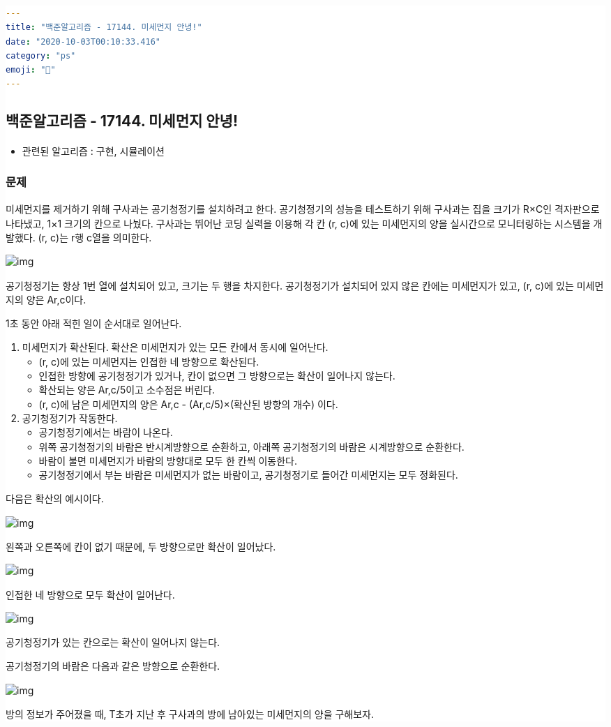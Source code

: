 ```yaml
---
title: "백준알고리즘 - 17144. 미세먼지 안녕!"
date: "2020-10-03T00:10:33.416"
category: "ps"
emoji: "🌄"
---
```


## 백준알고리즘 - 17144. 미세먼지 안녕!

- 관련된 알고리즘 : 구현, 시뮬레이션

### 문제

미세먼지를 제거하기 위해 구사과는 공기청정기를 설치하려고 한다. 공기청정기의 성능을 테스트하기 위해 구사과는 집을 크기가 R×C인 격자판으로 나타냈고, 1×1 크기의 칸으로 나눴다. 구사과는 뛰어난 코딩 실력을 이용해 각 칸 (r, c)에 있는 미세먼지의 양을 실시간으로 모니터링하는 시스템을 개발했다. (r, c)는 r행 c열을 의미한다.

![img](https://upload.acmicpc.net/75d322ad-5a89-4301-b3a7-403fce0ff966/-/preview/)

공기청정기는 항상 1번 열에 설치되어 있고, 크기는 두 행을 차지한다. 공기청정기가 설치되어 있지 않은 칸에는 미세먼지가 있고, (r, c)에 있는 미세먼지의 양은 Ar,c이다.

1초 동안 아래 적힌 일이 순서대로 일어난다.

1. 미세먼지가 확산된다. 확산은 미세먼지가 있는 모든 칸에서 동시에 일어난다.
   - (r, c)에 있는 미세먼지는 인접한 네 방향으로 확산된다.
   - 인접한 방향에 공기청정기가 있거나, 칸이 없으면 그 방향으로는 확산이 일어나지 않는다.
   - 확산되는 양은 Ar,c/5이고 소수점은 버린다.
   - (r, c)에 남은 미세먼지의 양은 Ar,c - (Ar,c/5)×(확산된 방향의 개수) 이다.
2. 공기청정기가 작동한다.
   - 공기청정기에서는 바람이 나온다.
   - 위쪽 공기청정기의 바람은 반시계방향으로 순환하고, 아래쪽 공기청정기의 바람은 시계방향으로 순환한다.
   - 바람이 불면 미세먼지가 바람의 방향대로 모두 한 칸씩 이동한다.
   - 공기청정기에서 부는 바람은 미세먼지가 없는 바람이고, 공기청정기로 들어간 미세먼지는 모두 정화된다.

다음은 확산의 예시이다.

![img](https://upload.acmicpc.net/7b0d9d57-1296-44cd-8951-4135d27f9446/-/preview/)

왼쪽과 오른쪽에 칸이 없기 때문에, 두 방향으로만 확산이 일어났다.

![img](https://upload.acmicpc.net/cebebfa9-0056-45f1-b705-75b035888085/-/preview/)

인접한 네 방향으로 모두 확산이 일어난다.

![img](https://upload.acmicpc.net/1ed0d2e9-9767-4b94-bbde-0e1d6a2d52ff/-/preview/)

공기청정기가 있는 칸으로는 확산이 일어나지 않는다.

공기청정기의 바람은 다음과 같은 방향으로 순환한다.

![img](https://upload.acmicpc.net/94466937-96c7-4f25-9804-530ebd554a59/-/preview/)

방의 정보가 주어졌을 때, T초가 지난 후 구사과의 방에 남아있는 미세먼지의 양을 구해보자.
